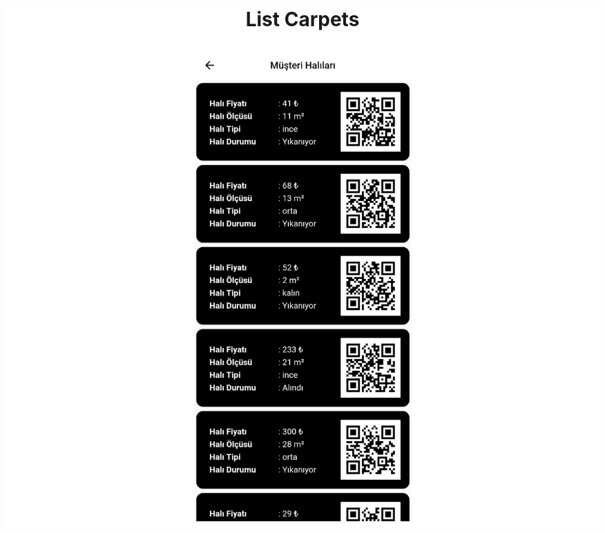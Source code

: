 <h1 align="center"> 
  List Carpets 
</h1>
<p align="center">
<img src="screenshots/listCarpets.jpeg" width="315" style="vertical-align:down; margin:4px">
</p>

